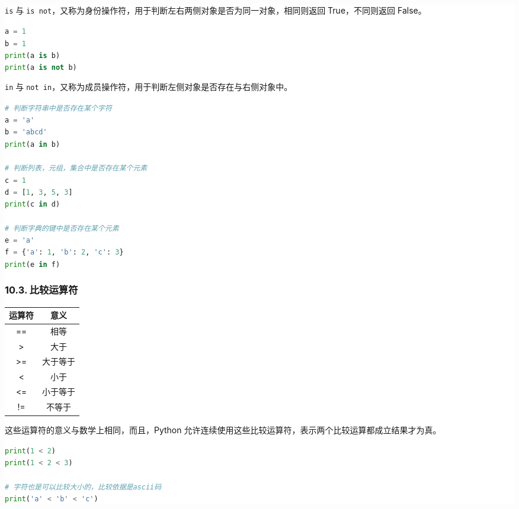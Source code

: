 `is` 与 `is not`，又称为身份操作符，用于判断左右两侧对象是否为同一对象，相同则返回 True，不同则返回 False。

```python
a = 1
b = 1
print(a is b)
print(a is not b)
```

`in` 与 `not in`，又称为成员操作符，用于判断左侧对象是否存在与右侧对象中。

```python
# 判断字符串中是否存在某个字符
a = 'a'
b = 'abcd'
print(a in b)

# 判断列表，元组，集合中是否存在某个元素
c = 1
d = [1, 3, 5, 3]
print(c in d)

# 判断字典的键中是否存在某个元素
e = 'a'
f = {'a': 1, 'b': 2, 'c': 3}
print(e in f)
```

### 10.3. 比较运算符

| 运算符 |   意义   |
| :----: | :------: |
|   ==   |   相等   |
|   >    |   大于   |
|   >=   | 大于等于 |
|   <    |   小于   |
|   <=   | 小于等于 |
|   !=   |  不等于  |

这些运算符的意义与数学上相同，而且，Python 允许连续使用这些比较运算符，表示两个比较运算都成立结果才为真。

```python
print(1 < 2)
print(1 < 2 < 3)

# 字符也是可以比较大小的，比较依据是ascii码
print('a' < 'b' < 'c')
```